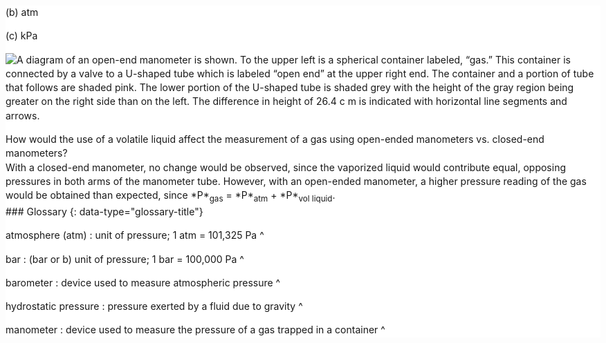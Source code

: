 (b) atm

(c) kPa

<span data-type="media" data-alt="A diagram of an open-end manometer is shown. To the upper left is a spherical container labeled, &#x201C;gas.&#x201D; This container is connected by a valve to a U-shaped tube which is labeled &#x201C;open end&#x201D; at the upper right end. The container and a portion of tube that follows are shaded pink. The lower portion of the U-shaped tube is shaded grey with the height of the gray region being greater on the right side than on the left. The difference in height of 26.4 c m is indicated with horizontal line segments and arrows."> ![A diagram of an open-end manometer is shown. To the upper left is a spherical container labeled, &#x201C;gas.&#x201D; This container is connected by a valve to a U-shaped tube which is labeled &#x201C;open end&#x201D; at the upper right end. The container and a portion of tube that follows are shaded pink. The lower portion of the U-shaped tube is shaded grey with the height of the gray region being greater on the right side than on the left. The difference in height of 26.4 c m is indicated with horizontal line segments and arrows.](../resources/CNX_Chem_09_01_Manometer8_img.jpg) </span>
</div>
</div>

<div data-type="exercise">
<div data-type="problem" markdown="1">
How would the use of a volatile liquid affect the measurement of a gas using open-ended manometers vs. closed-end manometers?

</div>
<div data-type="solution" markdown="1">
With a closed-end manometer, no change would be observed, since the vaporized liquid would contribute equal, opposing pressures in both arms of the manometer tube. However, with an open-ended manometer, a higher pressure reading of the gas would be obtained than expected, since *P*<sub>gas</sub> = *P*<sub>atm</sub> + *P*<sub>vol liquid</sub>.

</div>
</div>

<div data-type="glossary" markdown="1">
### Glossary
{: data-type="glossary-title"}

atmosphere (atm)
: unit of pressure; 1 atm = 101,325 Pa
^

bar
: (bar or b) unit of pressure; 1 bar = 100,000 Pa
^

barometer
: device used to measure atmospheric pressure
^

hydrostatic pressure
: pressure exerted by a fluid due to gravity
^

manometer
: device used to measure the pressure of a gas trapped in a container
^
